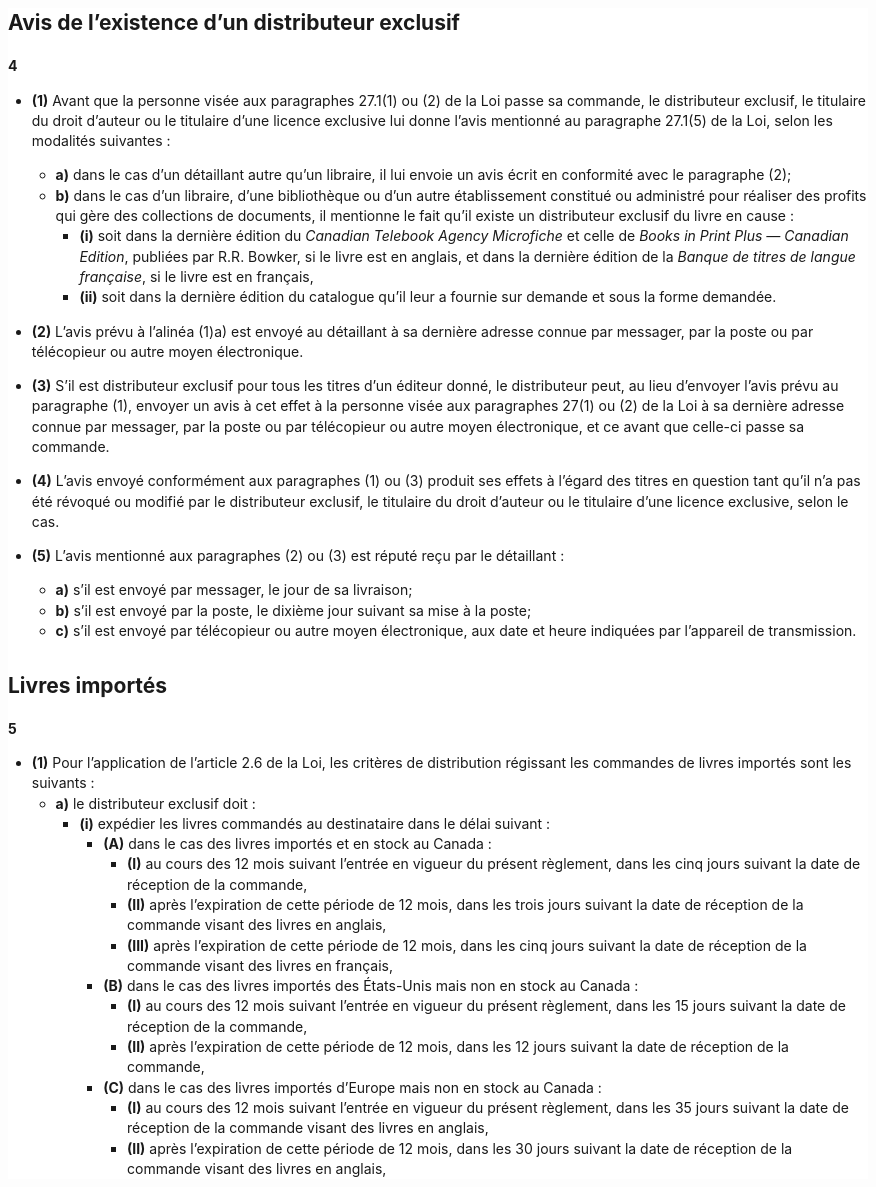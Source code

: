 


## Avis de l’existence d’un distributeur exclusif


**4** 

- **(1)** Avant que la personne visée aux paragraphes 27.1(1) ou (2) de la Loi passe sa commande, le distributeur exclusif, le titulaire du droit d’auteur ou le titulaire d’une licence exclusive lui donne l’avis mentionné au paragraphe 27.1(5) de la Loi, selon les modalités suivantes :
	- **a)** dans le cas d’un détaillant autre qu’un libraire, il lui envoie un avis écrit en conformité avec le paragraphe (2);
	- **b)** dans le cas d’un libraire, d’une bibliothèque ou d’un autre établissement constitué ou administré pour réaliser des profits qui gère des collections de documents, il mentionne le fait qu’il existe un distributeur exclusif du livre en cause :
		- **(i)** soit dans la dernière édition du *Canadian Telebook Agency Microfiche* et celle de *Books in Print Plus — Canadian Edition*, publiées par R.R. Bowker, si le livre est en anglais, et dans la dernière édition de la *Banque de titres de langue française*, si le livre est en français,
		- **(ii)** soit dans la dernière édition du catalogue qu’il leur a fournie sur demande et sous la forme demandée.

- **(2)** L’avis prévu à l’alinéa (1)a) est envoyé au détaillant à sa dernière adresse connue par messager, par la poste ou par télécopieur ou autre moyen électronique.

- **(3)** S’il est distributeur exclusif pour tous les titres d’un éditeur donné, le distributeur peut, au lieu d’envoyer l’avis prévu au paragraphe (1), envoyer un avis à cet effet à la personne visée aux paragraphes 27(1) ou (2) de la Loi à sa dernière adresse connue par messager, par la poste ou par télécopieur ou autre moyen électronique, et ce avant que celle-ci passe sa commande.

- **(4)** L’avis envoyé conformément aux paragraphes (1) ou (3) produit ses effets à l’égard des titres en question tant qu’il n’a pas été révoqué ou modifié par le distributeur exclusif, le titulaire du droit d’auteur ou le titulaire d’une licence exclusive, selon le cas.

- **(5)** L’avis mentionné aux paragraphes (2) ou (3) est réputé reçu par le détaillant :
	- **a)** s’il est envoyé par messager, le jour de sa livraison;
	- **b)** s’il est envoyé par la poste, le dixième jour suivant sa mise à la poste;
	- **c)** s’il est envoyé par télécopieur ou autre moyen électronique, aux date et heure indiquées par l’appareil de transmission.




## Livres importés


**5** 

- **(1)** Pour l’application de l’article 2.6 de la Loi, les critères de distribution régissant les commandes de livres importés sont les suivants :
	- **a)** le distributeur exclusif doit :
		- **(i)** expédier les livres commandés au destinataire dans le délai suivant :
			- **(A)** dans le cas des livres importés et en stock au Canada :
				- **(I)** au cours des 12 mois suivant l’entrée en vigueur du présent règlement, dans les cinq jours suivant la date de réception de la commande,
				- **(II)** après l’expiration de cette période de 12 mois, dans les trois jours suivant la date de réception de la commande visant des livres en anglais,
				- **(III)** après l’expiration de cette période de 12 mois, dans les cinq jours suivant la date de réception de la commande visant des livres en français,
			- **(B)** dans le cas des livres importés des États-Unis mais non en stock au Canada :
				- **(I)** au cours des 12 mois suivant l’entrée en vigueur du présent règlement, dans les 15 jours suivant la date de réception de la commande,
				- **(II)** après l’expiration de cette période de 12 mois, dans les 12 jours suivant la date de réception de la commande,
			- **(C)** dans le cas des livres importés d’Europe mais non en stock au Canada :
				- **(I)** au cours des 12 mois suivant l’entrée en vigueur du présent règlement, dans les 35 jours suivant la date de réception de la commande visant des livres en anglais,
				- **(II)** après l’expiration de cette période de 12 mois, dans les 30 jours suivant la date de réception de la commande visant des livres en anglais,
